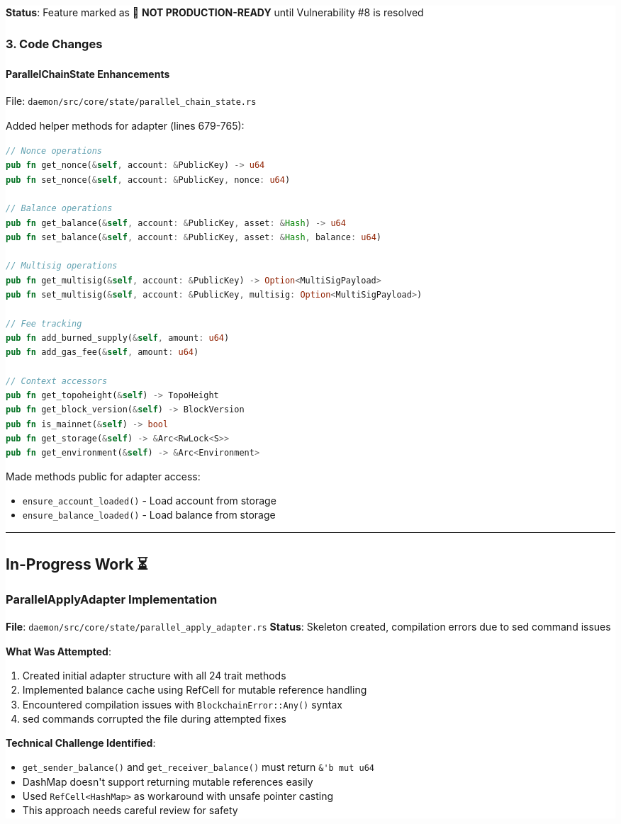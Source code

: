 **Status**: Feature marked as 🔴 **NOT PRODUCTION-READY** until Vulnerability #8 is resolved

### 3. Code Changes

#### ParallelChainState Enhancements
File: `daemon/src/core/state/parallel_chain_state.rs`

Added helper methods for adapter (lines 679-765):
```rust
// Nonce operations
pub fn get_nonce(&self, account: &PublicKey) -> u64
pub fn set_nonce(&self, account: &PublicKey, nonce: u64)

// Balance operations
pub fn get_balance(&self, account: &PublicKey, asset: &Hash) -> u64
pub fn set_balance(&self, account: &PublicKey, asset: &Hash, balance: u64)

// Multisig operations
pub fn get_multisig(&self, account: &PublicKey) -> Option<MultiSigPayload>
pub fn set_multisig(&self, account: &PublicKey, multisig: Option<MultiSigPayload>)

// Fee tracking
pub fn add_burned_supply(&self, amount: u64)
pub fn add_gas_fee(&self, amount: u64)

// Context accessors
pub fn get_topoheight(&self) -> TopoHeight
pub fn get_block_version(&self) -> BlockVersion
pub fn is_mainnet(&self) -> bool
pub fn get_storage(&self) -> &Arc<RwLock<S>>
pub fn get_environment(&self) -> &Arc<Environment>
```

Made methods public for adapter access:
- `ensure_account_loaded()` - Load account from storage
- `ensure_balance_loaded()` - Load balance from storage

---

## In-Progress Work ⏳

### ParallelApplyAdapter Implementation

**File**: `daemon/src/core/state/parallel_apply_adapter.rs`
**Status**: Skeleton created, compilation errors due to sed command issues

**What Was Attempted**:
1. Created initial adapter structure with all 24 trait methods
2. Implemented balance cache using RefCell for mutable reference handling
3. Encountered compilation issues with `BlockchainError::Any()` syntax
4. sed commands corrupted the file during attempted fixes

**Technical Challenge Identified**:
- `get_sender_balance()` and `get_receiver_balance()` must return `&'b mut u64`
- DashMap doesn't support returning mutable references easily
- Used `RefCell<HashMap>` as workaround with unsafe pointer casting
- This approach needs careful review for safety
